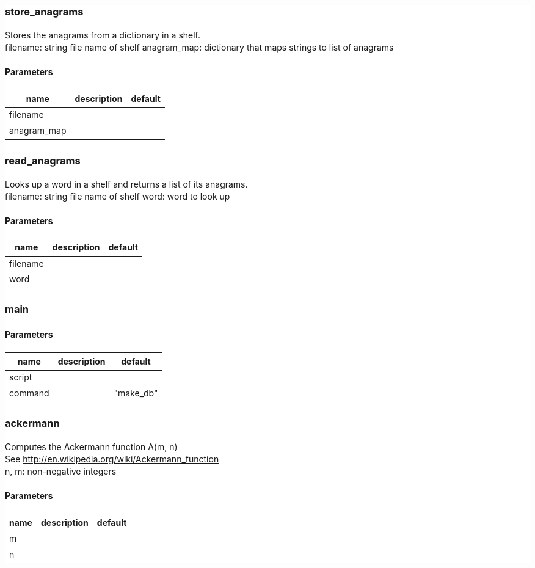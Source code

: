 





### store_anagrams


Stores the anagrams from a dictionary in a shelf.   
filename: string file name of shelf anagram_map: dictionary that maps strings to list of anagrams 
#### Parameters
name | description | default
--- | --- | ---
filename |  | 
anagram_map |  | 





### read_anagrams


Looks up a word in a shelf and returns a list of its anagrams.   
filename: string file name of shelf word: word to look up 
#### Parameters
name | description | default
--- | --- | ---
filename |  | 
word |  | 





### main



#### Parameters
name | description | default
--- | --- | ---
script |  | 
command |  | "make_db"





### ackermann


Computes the Ackermann function A(m, n)   
See http://en.wikipedia.org/wiki/Ackermann_function   
n, m: non-negative integers 
#### Parameters
name | description | default
--- | --- | ---
m |  | 
n |  | 
